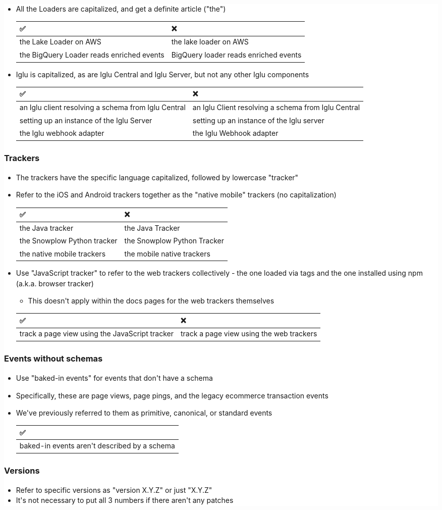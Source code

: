 - All the Loaders are capitalized, and get a definite article ("the")

   | ✅                                         | ❌                                     |
   | ----------------------------------------- | ------------------------------------- |
   | the Lake Loader on AWS                    | the lake loader on AWS                |
   | the BigQuery Loader reads enriched events | BigQuery loader reads enriched events |

- Iglu is capitalized, as are Iglu Central and Iglu Server, but not any other Iglu components

   | ✅                                                   | ❌                                                   |
   | --------------------------------------------------- | --------------------------------------------------- |
   | an Iglu client resolving a schema from Iglu Central | an Iglu Client resolving a schema from Iglu Central |
   | setting up an instance of the Iglu Server           | setting up an instance of the Iglu server           |
   | the Iglu webhook adapter                            | the Iglu Webhook adapter                            |

### Trackers
- The trackers have the specific language capitalized, followed by lowercase "tracker"
- Refer to the iOS and Android trackers together as the "native mobile" trackers (no capitalization)

   | ✅                           | ❌                           |
   | --------------------------- | --------------------------- |
   | the Java tracker            | the Java Tracker            |
   | the Snowplow Python tracker | the Snowplow Python Tracker |
   | the native mobile trackers  | the mobile native trackers  |

- Use "JavaScript tracker" to refer to the web trackers collectively - the one loaded via tags and the one installed using npm (a.k.a. browser tracker)
    - This doesn't apply within the docs pages for the web trackers themselves

   | ✅                                              | ❌                                        |
   | ---------------------------------------------- | ---------------------------------------- |
   | track a page view using the JavaScript tracker | track a page view using the web trackers |

### Events without schemas
- Use "baked-in events" for events that don't have a schema
- Specifically, these are page views, page pings, and the legacy ecommerce transaction events
- We've previously referred to them as primitive, canonical, or standard events

    | ✅                                            |
    | -------------------------------------------- |
    | baked-in events aren't described by a schema |

### Versions
- Refer to specific versions as "version X.Y.Z" or just "X.Y.Z"
- It's not necessary to put all 3 numbers if there aren't any patches
